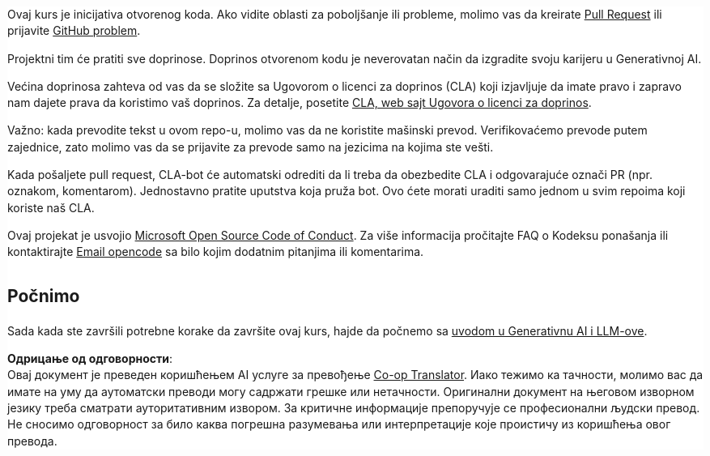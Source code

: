 Ovaj kurs je inicijativa otvorenog koda. Ako vidite oblasti za poboljšanje ili probleme, molimo vas da kreirate [Pull Request](https://github.com/microsoft/generative-ai-for-beginners/pulls?WT.mc_id=academic-105485-koreyst) ili prijavite [GitHub problem](https://github.com/microsoft/generative-ai-for-beginners/issues?WT.mc_id=academic-105485-koreyst).

Projektni tim će pratiti sve doprinose. Doprinos otvorenom kodu je neverovatan način da izgradite svoju karijeru u Generativnoj AI.

Većina doprinosa zahteva od vas da se složite sa Ugovorom o licenci za doprinos (CLA) koji izjavljuje da imate pravo i zapravo nam dajete prava da koristimo vaš doprinos. Za detalje, posetite [CLA, web sajt Ugovora o licenci za doprinos](https://cla.microsoft.com?WT.mc_id=academic-105485-koreyst).

Važno: kada prevodite tekst u ovom repo-u, molimo vas da ne koristite mašinski prevod. Verifikovaćemo prevode putem zajednice, zato molimo vas da se prijavite za prevode samo na jezicima na kojima ste vešti.

Kada pošaljete pull request, CLA-bot će automatski odrediti da li treba da obezbedite CLA i odgovarajuće označi PR (npr. oznakom, komentarom). Jednostavno pratite uputstva koja pruža bot. Ovo ćete morati uraditi samo jednom u svim repoima koji koriste naš CLA.

Ovaj projekat je usvojio [Microsoft Open Source Code of Conduct](https://opensource.microsoft.com/codeofconduct/?WT.mc_id=academic-105485-koreyst). Za više informacija pročitajte FAQ o Kodeksu ponašanja ili kontaktirajte [Email opencode](opencode@microsoft.com) sa bilo kojim dodatnim pitanjima ili komentarima.

## Počnimo

Sada kada ste završili potrebne korake da završite ovaj kurs, hajde da počnemo sa [uvodom u Generativnu AI i LLM-ove](../01-introduction-to-genai/README.md?WT.mc_id=academic-105485-koreyst).

**Одрицање од одговорности**:  
Овај документ је преведен коришћењем AI услуге за превођење [Co-op Translator](https://github.com/Azure/co-op-translator). Иако тежимо ка тачности, молимо вас да имате на уму да аутоматски преводи могу садржати грешке или нетачности. Оригинални документ на његовом изворном језику треба сматрати ауторитативним извором. За критичне информације препоручује се професионални људски превод. Не сносимо одговорност за било каква погрешна разумевања или интерпретације које проистичу из коришћења овог превода.